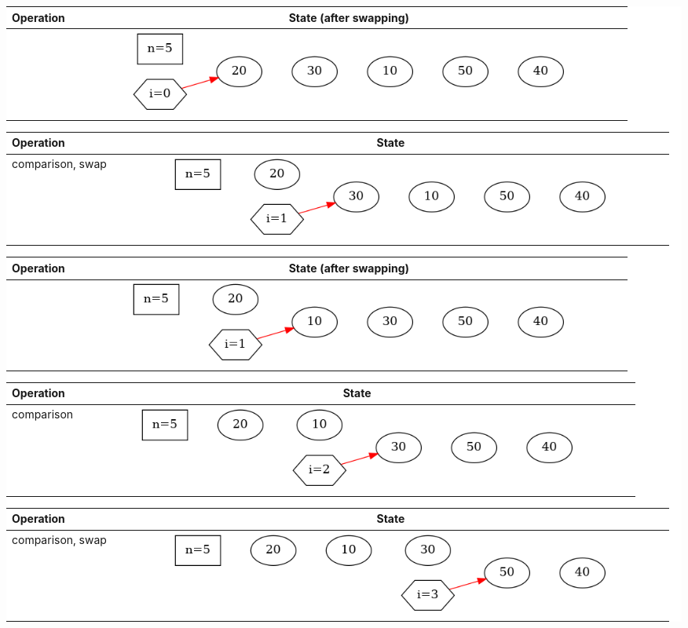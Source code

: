| Operation | State (after swapping) |
|:-------------|:-------------:|
| | <img src="images/BubbleSort_0010.png" width="80%" height="80%"> |


| Operation | State |
|:-------------|:-------------:|
|comparison, swap| <img src="images/BubbleSort_0011.png" width="80%" height="80%"> |

| Operation | State (after swapping) |
|:-------------|:-------------:|
| | <img src="images/BubbleSort_0012.png" width="80%" height="80%"> |

| Operation | State |
|:-------------|:-------------:|
|comparison| <img src="images/BubbleSort_0013.png" width="80%" height="80%"> |


| Operation | State |
|:-------------|:-------------:|
|comparison, swap| <img src="images/BubbleSort_0014.png" width="80%" height="80%"> |
